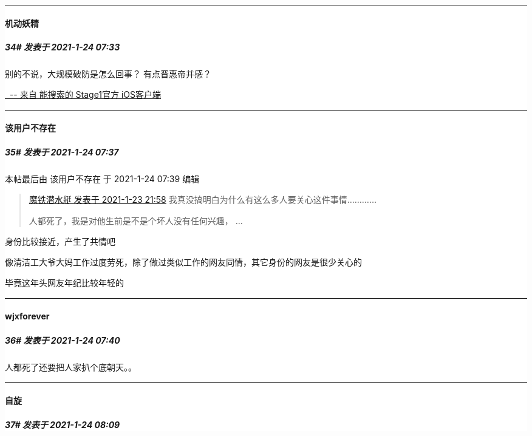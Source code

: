 





*****

####  机动妖精  
##### 34#       发表于 2021-1-24 07:33




别的不说，大规模破防是怎么回事？
有点晋惠帝并感？

[  -- 来自 能搜索的 Stage1官方 iOS客户端](https://itunes.apple.com/fi/app/saraba1st/id1221237470?mt=8)







*****

####  该用户不存在  
##### 35#       发表于 2021-1-24 07:37



 本帖最后由 该用户不存在 于 2021-1-24 07:39 编辑 
<blockquote><a href="httphttps://bbs.saraba1st.com/2b/forum.php?mod=redirect&amp;goto=findpost&amp;pid=50126399&amp;ptid=1984272" target="_blank">魔铁潜水艇 发表于 2021-1-23 21:58</a>
我真没搞明白为什么有这么多人要关心这件事情…………

人都死了，我是对他生前是不是个坏人没有任何兴趣， ...</blockquote>
身份比较接近，产生了共情吧

像清洁工大爷大妈工作过度劳死，除了做过类似工作的网友同情，其它身份的网友是很少关心的

毕竟这年头网友年纪比较年轻的







*****

####  wjxforever  
##### 36#       发表于 2021-1-24 07:40




人都死了还要把人家扒个底朝天。。







*****

####  自旋  
##### 37#       发表于 2021-1-24 08:09
